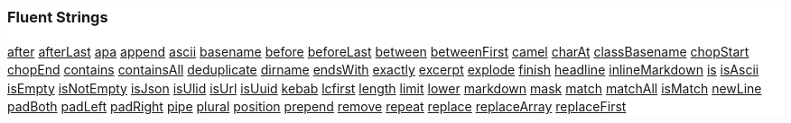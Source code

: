 </div>

<a name="fluent-strings-method-list"></a>
### Fluent Strings

<div class="collection-method-list" markdown="1">

[after](#method-fluent-str-after)
[afterLast](#method-fluent-str-after-last)
[apa](#method-fluent-str-apa)
[append](#method-fluent-str-append)
[ascii](#method-fluent-str-ascii)
[basename](#method-fluent-str-basename)
[before](#method-fluent-str-before)
[beforeLast](#method-fluent-str-before-last)
[between](#method-fluent-str-between)
[betweenFirst](#method-fluent-str-between-first)
[camel](#method-fluent-str-camel)
[charAt](#method-fluent-str-char-at)
[classBasename](#method-fluent-str-class-basename)
[chopStart](#method-fluent-str-chop-start)
[chopEnd](#method-fluent-str-chop-end)
[contains](#method-fluent-str-contains)
[containsAll](#method-fluent-str-contains-all)
[deduplicate](#method-fluent-str-deduplicate)
[dirname](#method-fluent-str-dirname)
[endsWith](#method-fluent-str-ends-with)
[exactly](#method-fluent-str-exactly)
[excerpt](#method-fluent-str-excerpt)
[explode](#method-fluent-str-explode)
[finish](#method-fluent-str-finish)
[headline](#method-fluent-str-headline)
[inlineMarkdown](#method-fluent-str-inline-markdown)
[is](#method-fluent-str-is)
[isAscii](#method-fluent-str-is-ascii)
[isEmpty](#method-fluent-str-is-empty)
[isNotEmpty](#method-fluent-str-is-not-empty)
[isJson](#method-fluent-str-is-json)
[isUlid](#method-fluent-str-is-ulid)
[isUrl](#method-fluent-str-is-url)
[isUuid](#method-fluent-str-is-uuid)
[kebab](#method-fluent-str-kebab)
[lcfirst](#method-fluent-str-lcfirst)
[length](#method-fluent-str-length)
[limit](#method-fluent-str-limit)
[lower](#method-fluent-str-lower)
[markdown](#method-fluent-str-markdown)
[mask](#method-fluent-str-mask)
[match](#method-fluent-str-match)
[matchAll](#method-fluent-str-match-all)
[isMatch](#method-fluent-str-is-match)
[newLine](#method-fluent-str-new-line)
[padBoth](#method-fluent-str-padboth)
[padLeft](#method-fluent-str-padleft)
[padRight](#method-fluent-str-padright)
[pipe](#method-fluent-str-pipe)
[plural](#method-fluent-str-plural)
[position](#method-fluent-str-position)
[prepend](#method-fluent-str-prepend)
[remove](#method-fluent-str-remove)
[repeat](#method-fluent-str-repeat)
[replace](#method-fluent-str-replace)
[replaceArray](#method-fluent-str-replace-array)
[replaceFirst](#method-fluent-str-replace-first)
